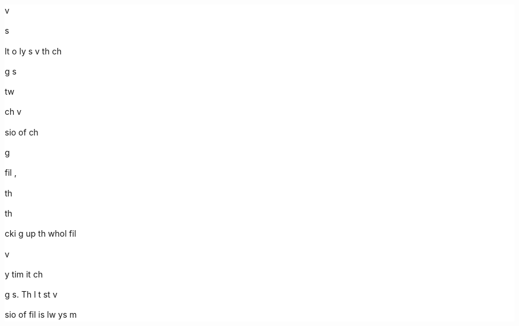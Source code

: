 v

s


lt
 o
ly s
v
 th
 ch

g
s 

tw


 

ch v

sio
 of 
 ch

g

 fil
, 

th

 th

 

cki
g up th
 whol
 fil
 
v

y tim
 it ch

g
s. Th
 l
t
st v

sio
 of 
 fil
 is 
lw
ys m

